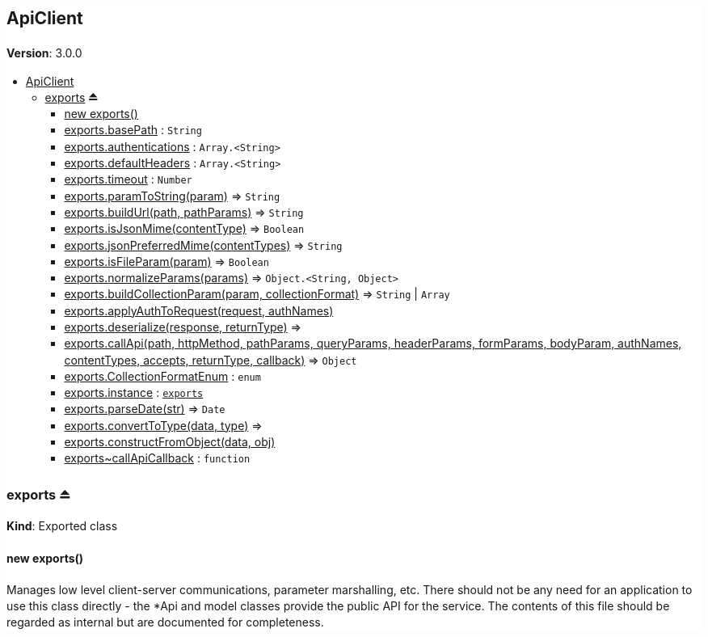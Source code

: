 <a name="module_ApiClient"></a>

## ApiClient
**Version**: 3.0.0  

* [ApiClient](#module_ApiClient)
    * [exports](#exp_module_ApiClient--exports) ⏏
        * [new exports()](#new_module_ApiClient--exports_new)
        * [exports.basePath](#module_ApiClient--exports+basePath) : <code>String</code>
        * [exports.authentications](#module_ApiClient--exports+authentications) : <code>Array.&lt;String&gt;</code>
        * [exports.defaultHeaders](#module_ApiClient--exports+defaultHeaders) : <code>Array.&lt;String&gt;</code>
        * [exports.timeout](#module_ApiClient--exports+timeout) : <code>Number</code>
        * [exports.paramToString(param)](#module_ApiClient--exports+paramToString) ⇒ <code>String</code>
        * [exports.buildUrl(path, pathParams)](#module_ApiClient--exports+buildUrl) ⇒ <code>String</code>
        * [exports.isJsonMime(contentType)](#module_ApiClient--exports+isJsonMime) ⇒ <code>Boolean</code>
        * [exports.jsonPreferredMime(contentTypes)](#module_ApiClient--exports+jsonPreferredMime) ⇒ <code>String</code>
        * [exports.isFileParam(param)](#module_ApiClient--exports+isFileParam) ⇒ <code>Boolean</code>
        * [exports.normalizeParams(params)](#module_ApiClient--exports+normalizeParams) ⇒ <code>Object.&lt;String, Object&gt;</code>
        * [exports.buildCollectionParam(param, collectionFormat)](#module_ApiClient--exports+buildCollectionParam) ⇒ <code>String</code> &#124; <code>Array</code>
        * [exports.applyAuthToRequest(request, authNames)](#module_ApiClient--exports+applyAuthToRequest)
        * [exports.deserialize(response, returnType)](#module_ApiClient--exports+deserialize) ⇒
        * [exports.callApi(path, httpMethod, pathParams, queryParams, headerParams, formParams, bodyParam, authNames, contentTypes, accepts, returnType, callback)](#module_ApiClient--exports+callApi) ⇒ <code>Object</code>
        * [exports.CollectionFormatEnum](#module_ApiClient--exports.CollectionFormatEnum) : <code>enum</code>
        * [exports.instance](#module_ApiClient--exports.instance) : <code>[exports](#exp_module_ApiClient--exports)</code>
        * [exports.parseDate(str)](#module_ApiClient--exports.parseDate) ⇒ <code>Date</code>
        * [exports.convertToType(data, type)](#module_ApiClient--exports.convertToType) ⇒
        * [exports.constructFromObject(data, obj)](#module_ApiClient--exports.constructFromObject)
        * [exports~callApiCallback](#module_ApiClient--exports..callApiCallback) : <code>function</code>

<a name="exp_module_ApiClient--exports"></a>

### exports ⏏
**Kind**: Exported class  
<a name="new_module_ApiClient--exports_new"></a>

#### new exports()
Manages low level client-server communications, parameter marshalling, etc. There should not be any need for an
application to use this class directly - the *Api and model classes provide the public API for the service. The
contents of this file should be regarded as internal but are documented for completeness.

<a name="module_ApiClient--exports+basePath"></a>
